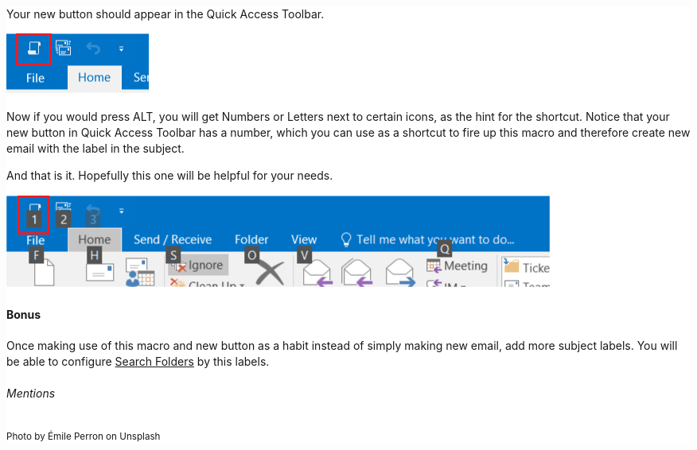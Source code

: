Your new button should appear in the Quick Access Toolbar. 

![New Button](/images/outlooklabel/quickaccesscustom2.png "New Button")

Now if you would press ALT, you will get Numbers or Letters next to certain icons, as the hint for the shortcut. Notice that your new button in Quick Access Toolbar has a number, which you can use as a shortcut to fire up this macro and therefore create new email with the label in the subject. 

And that is it. Hopefully this one will be helpful for your needs. 

![Shortcut combination](/images/outlooklabel/shortcuts.png "Shortcut combination")

#### Bonus

Once making use of this macro and new button as a habit instead of simply making new email, add more subject labels. You will be able to configure [Search Folders](https://support.office.com/en-us/article/use-search-folders-to-find-messages-or-other-outlook-items-c1807038-01e4-475e-8869-0ccab0a56dc5) by this labels.

###### Mentions
<small>Photo by Émile Perron on Unsplash</small>